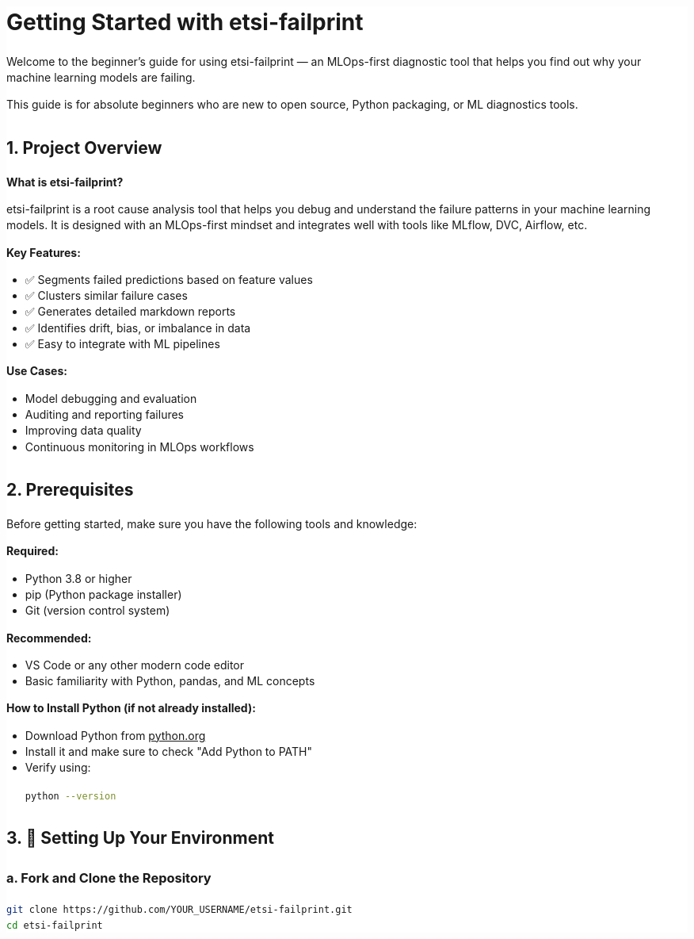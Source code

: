 # Getting Started with etsi-failprint

Welcome to the beginner’s guide for using etsi-failprint — an MLOps-first diagnostic tool that helps you find out why your machine learning models are failing.

This guide is for absolute beginners who are new to open source, Python packaging, or ML diagnostics tools.

## 1. Project Overview

**What is etsi-failprint?**

etsi-failprint is a root cause analysis tool that helps you debug and understand the failure patterns in your machine learning models. It is designed with an MLOps-first mindset and integrates well with tools like MLflow, DVC, Airflow, etc.

**Key Features:**
- ✅ Segments failed predictions based on feature values
- ✅ Clusters similar failure cases
- ✅ Generates detailed markdown reports
- ✅ Identifies drift, bias, or imbalance in data
- ✅ Easy to integrate with ML pipelines

**Use Cases:**
- Model debugging and evaluation
- Auditing and reporting failures
- Improving data quality
- Continuous monitoring in MLOps workflows

## 2. Prerequisites

Before getting started, make sure you have the following tools and knowledge:

**Required:**
- Python 3.8 or higher
- pip (Python package installer)
- Git (version control system)

**Recommended:**
- VS Code or any other modern code editor
- Basic familiarity with Python, pandas, and ML concepts

**How to Install Python (if not already installed):**
- Download Python from [python.org](https://www.python.org/downloads/)
- Install it and make sure to check "Add Python to PATH"
- Verify using:
  ```sh
  python --version
  ```

## 3. 🚧 Setting Up Your Environment

### a. Fork and Clone the Repository
```sh
git clone https://github.com/YOUR_USERNAME/etsi-failprint.git
cd etsi-failprint
```
